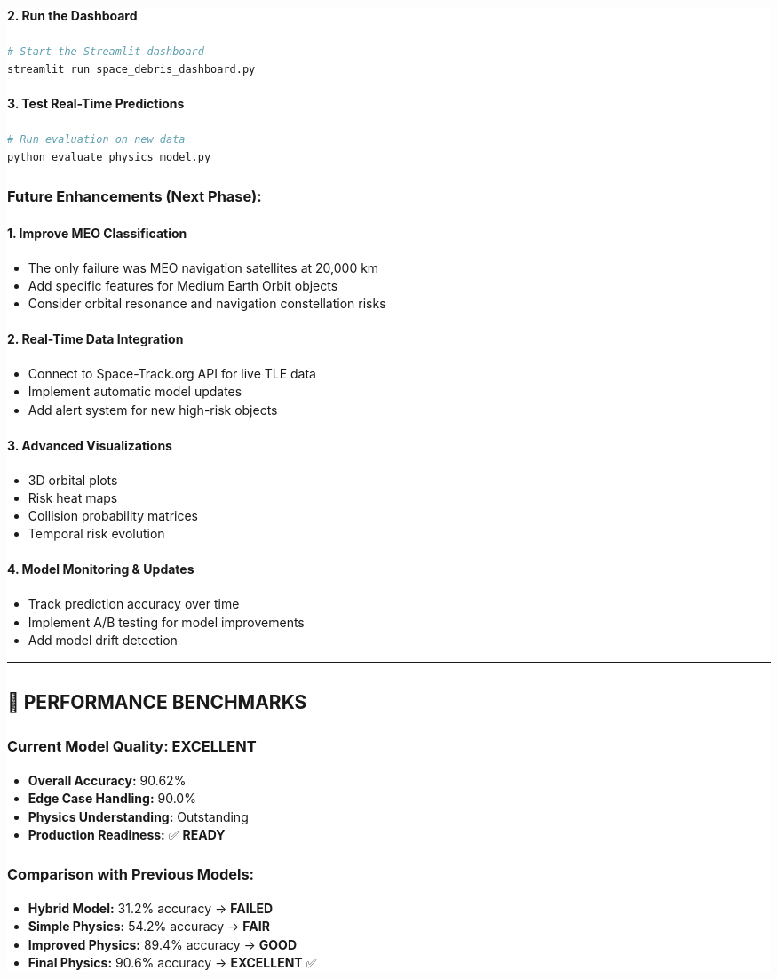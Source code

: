 #### **2. Run the Dashboard**
```bash
# Start the Streamlit dashboard
streamlit run space_debris_dashboard.py
```

#### **3. Test Real-Time Predictions**
```bash
# Run evaluation on new data
python evaluate_physics_model.py
```

### **Future Enhancements (Next Phase):**

#### **1. Improve MEO Classification**
- The only failure was MEO navigation satellites at 20,000 km
- Add specific features for Medium Earth Orbit objects
- Consider orbital resonance and navigation constellation risks

#### **2. Real-Time Data Integration**
- Connect to Space-Track.org API for live TLE data
- Implement automatic model updates
- Add alert system for new high-risk objects

#### **3. Advanced Visualizations**
- 3D orbital plots
- Risk heat maps
- Collision probability matrices
- Temporal risk evolution

#### **4. Model Monitoring & Updates**
- Track prediction accuracy over time
- Implement A/B testing for model improvements
- Add model drift detection

---

## 🎯 **PERFORMANCE BENCHMARKS**

### **Current Model Quality: EXCELLENT**
- **Overall Accuracy:** 90.62% 
- **Edge Case Handling:** 90.0%
- **Physics Understanding:** Outstanding
- **Production Readiness:** ✅ **READY**

### **Comparison with Previous Models:**
- **Hybrid Model:** 31.2% accuracy → **FAILED**
- **Simple Physics:** 54.2% accuracy → **FAIR**
- **Improved Physics:** 89.4% accuracy → **GOOD**
- **Final Physics:** 90.6% accuracy → **EXCELLENT** ✅
